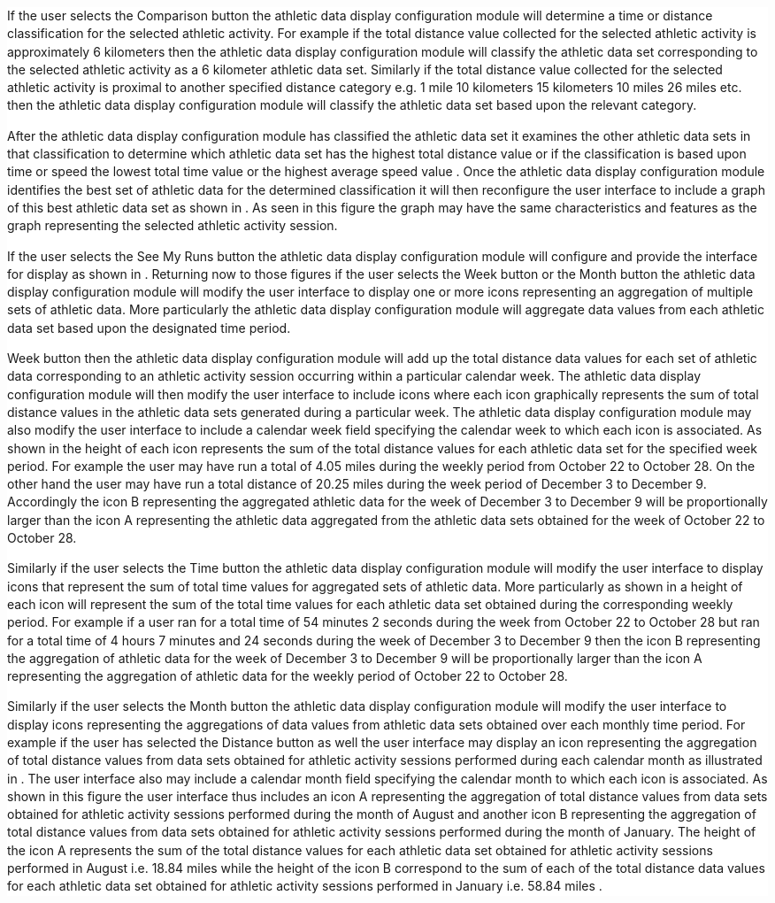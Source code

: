 If the user selects the Comparison button the athletic data display configuration module will determine a time or distance classification for the selected athletic activity. For example if the total distance value collected for the selected athletic activity is approximately 6 kilometers then the athletic data display configuration module will classify the athletic data set corresponding to the selected athletic activity as a 6 kilometer athletic data set. Similarly if the total distance value collected for the selected athletic activity is proximal to another specified distance category e.g. 1 mile 10 kilometers 15 kilometers 10 miles 26 miles etc. then the athletic data display configuration module will classify the athletic data set based upon the relevant category.

After the athletic data display configuration module has classified the athletic data set it examines the other athletic data sets in that classification to determine which athletic data set has the highest total distance value or if the classification is based upon time or speed the lowest total time value or the highest average speed value . Once the athletic data display configuration module identifies the best set of athletic data for the determined classification it will then reconfigure the user interface to include a graph of this best athletic data set as shown in . As seen in this figure the graph may have the same characteristics and features as the graph representing the selected athletic activity session.

If the user selects the See My Runs button the athletic data display configuration module will configure and provide the interface for display as shown in . Returning now to those figures if the user selects the Week button or the Month button the athletic data display configuration module will modify the user interface to display one or more icons representing an aggregation of multiple sets of athletic data. More particularly the athletic data display configuration module will aggregate data values from each athletic data set based upon the designated time period.

 Week button then the athletic data display configuration module will add up the total distance data values for each set of athletic data corresponding to an athletic activity session occurring within a particular calendar week. The athletic data display configuration module will then modify the user interface to include icons where each icon graphically represents the sum of total distance values in the athletic data sets generated during a particular week. The athletic data display configuration module may also modify the user interface to include a calendar week field specifying the calendar week to which each icon is associated. As shown in the height of each icon represents the sum of the total distance values for each athletic data set for the specified week period. For example the user may have run a total of 4.05 miles during the weekly period from October 22 to October 28. On the other hand the user may have run a total distance of 20.25 miles during the week period of December 3 to December 9. Accordingly the icon B representing the aggregated athletic data for the week of December 3 to December 9 will be proportionally larger than the icon A representing the athletic data aggregated from the athletic data sets obtained for the week of October 22 to October 28.

Similarly if the user selects the Time button the athletic data display configuration module will modify the user interface to display icons that represent the sum of total time values for aggregated sets of athletic data. More particularly as shown in a height of each icon will represent the sum of the total time values for each athletic data set obtained during the corresponding weekly period. For example if a user ran for a total time of 54 minutes 2 seconds during the week from October 22 to October 28 but ran for a total time of 4 hours 7 minutes and 24 seconds during the week of December 3 to December 9 then the icon B representing the aggregation of athletic data for the week of December 3 to December 9 will be proportionally larger than the icon A representing the aggregation of athletic data for the weekly period of October 22 to October 28.

Similarly if the user selects the Month button the athletic data display configuration module will modify the user interface to display icons representing the aggregations of data values from athletic data sets obtained over each monthly time period. For example if the user has selected the Distance button as well the user interface may display an icon representing the aggregation of total distance values from data sets obtained for athletic activity sessions performed during each calendar month as illustrated in . The user interface also may include a calendar month field specifying the calendar month to which each icon is associated. As shown in this figure the user interface thus includes an icon A representing the aggregation of total distance values from data sets obtained for athletic activity sessions performed during the month of August and another icon B representing the aggregation of total distance values from data sets obtained for athletic activity sessions performed during the month of January. The height of the icon A represents the sum of the total distance values for each athletic data set obtained for athletic activity sessions performed in August i.e. 18.84 miles while the height of the icon B correspond to the sum of each of the total distance data values for each athletic data set obtained for athletic activity sessions performed in January i.e. 58.84 miles .
